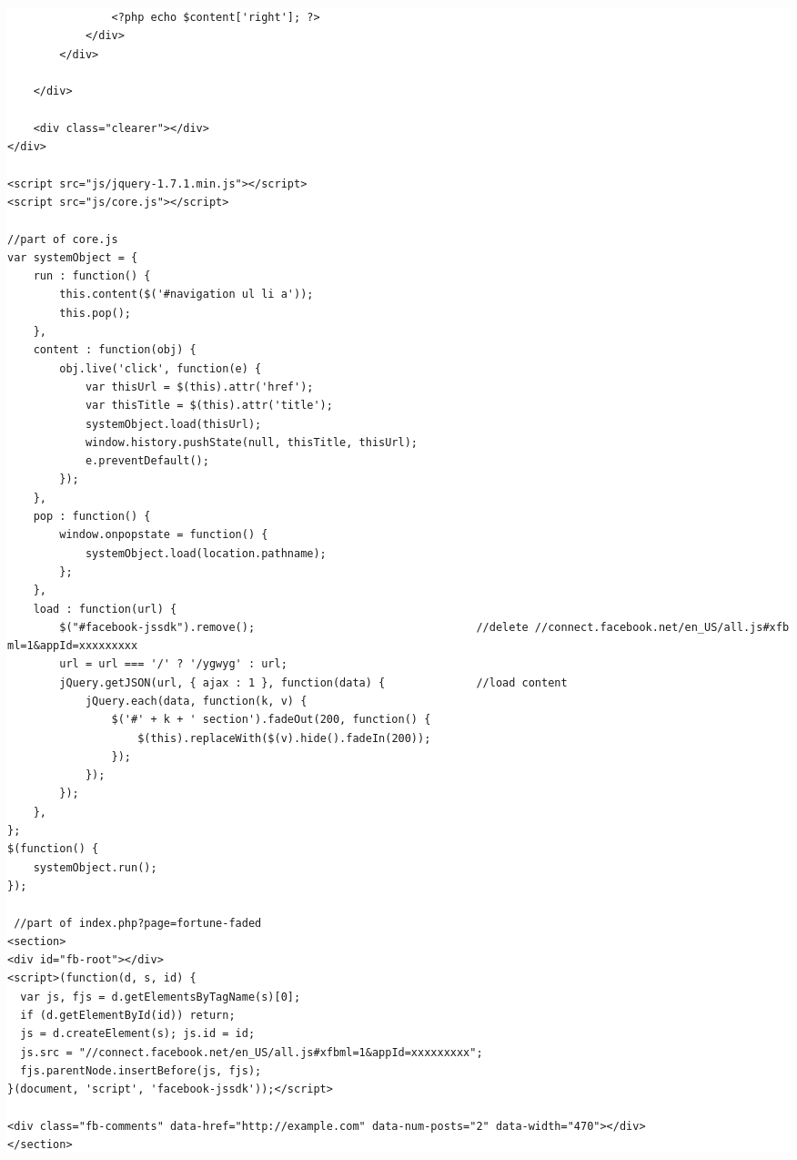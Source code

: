 ```
                <?php echo $content['right']; ?>
            </div>
        </div>

    </div>

    <div class="clearer"></div>
</div>

<script src="js/jquery-1.7.1.min.js"></script>
<script src="js/core.js"></script>

//part of core.js
var systemObject = {
    run : function() {
        this.content($('#navigation ul li a'));
        this.pop();
    },
    content : function(obj) {
        obj.live('click', function(e) {
            var thisUrl = $(this).attr('href');
            var thisTitle = $(this).attr('title');
            systemObject.load(thisUrl);
            window.history.pushState(null, thisTitle, thisUrl);
            e.preventDefault();
        });
    },
    pop : function() {
        window.onpopstate = function() {
            systemObject.load(location.pathname);
        };
    },
    load : function(url) {
        $("#facebook-jssdk").remove();                                  //delete //connect.facebook.net/en_US/all.js#xfbml=1&appId=xxxxxxxxx
        url = url === '/' ? '/ygwyg' : url;
        jQuery.getJSON(url, { ajax : 1 }, function(data) {              //load content
            jQuery.each(data, function(k, v) {
                $('#' + k + ' section').fadeOut(200, function() {
                    $(this).replaceWith($(v).hide().fadeIn(200));
                });
            });
        });
    },
};
$(function() {
    systemObject.run();
});

 //part of index.php?page=fortune-faded
<section>
<div id="fb-root"></div>
<script>(function(d, s, id) {
  var js, fjs = d.getElementsByTagName(s)[0];
  if (d.getElementById(id)) return;
  js = d.createElement(s); js.id = id;
  js.src = "//connect.facebook.net/en_US/all.js#xfbml=1&appId=xxxxxxxxx";
  fjs.parentNode.insertBefore(js, fjs);
}(document, 'script', 'facebook-jssdk'));</script>

<div class="fb-comments" data-href="http://example.com" data-num-posts="2" data-width="470"></div>
</section> 
```